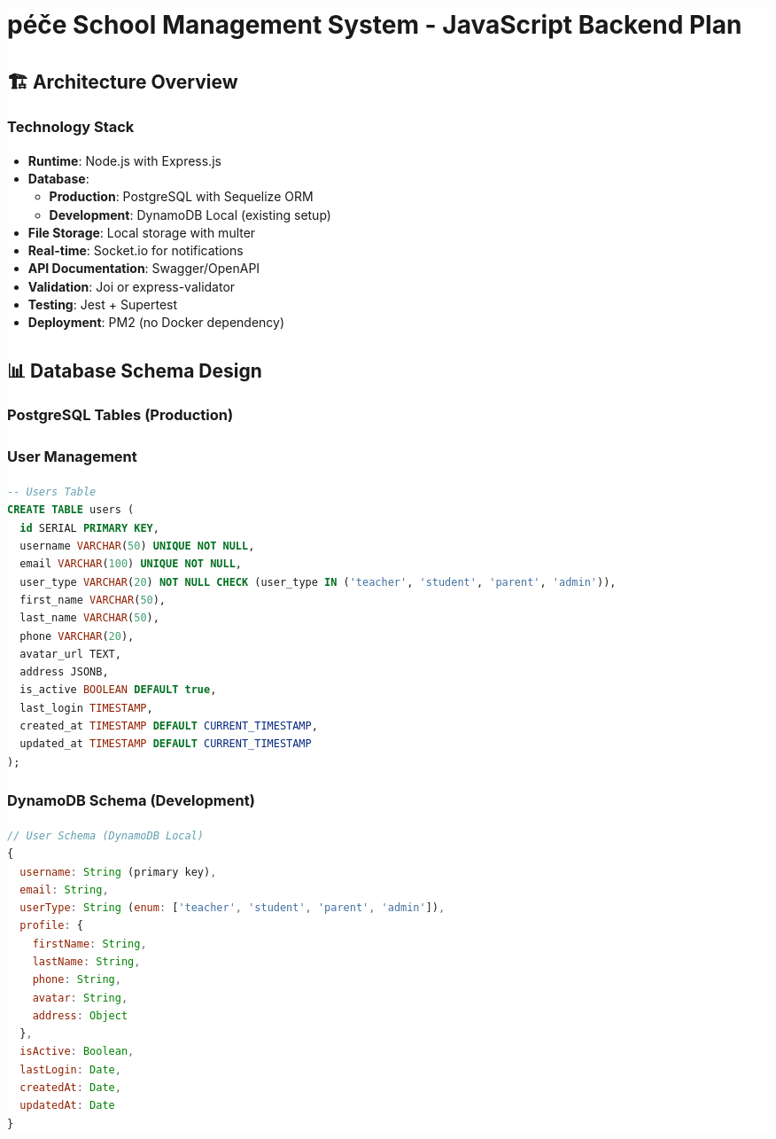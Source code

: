 # péče School Management System - JavaScript Backend Plan

## 🏗️ Architecture Overview

### **Technology Stack**
- **Runtime**: Node.js with Express.js
- **Database**: 
  - **Production**: PostgreSQL with Sequelize ORM
  - **Development**: DynamoDB Local (existing setup)
- **File Storage**: Local storage with multer
- **Real-time**: Socket.io for notifications
- **API Documentation**: Swagger/OpenAPI
- **Validation**: Joi or express-validator
- **Testing**: Jest + Supertest
- **Deployment**: PM2 (no Docker dependency)

## 📊 Database Schema Design

### **PostgreSQL Tables (Production)**

### **User Management**
```sql
-- Users Table
CREATE TABLE users (
  id SERIAL PRIMARY KEY,
  username VARCHAR(50) UNIQUE NOT NULL,
  email VARCHAR(100) UNIQUE NOT NULL,
  user_type VARCHAR(20) NOT NULL CHECK (user_type IN ('teacher', 'student', 'parent', 'admin')),
  first_name VARCHAR(50),
  last_name VARCHAR(50),
  phone VARCHAR(20),
  avatar_url TEXT,
  address JSONB,
  is_active BOOLEAN DEFAULT true,
  last_login TIMESTAMP,
  created_at TIMESTAMP DEFAULT CURRENT_TIMESTAMP,
  updated_at TIMESTAMP DEFAULT CURRENT_TIMESTAMP
);
```

### **DynamoDB Schema (Development)**
```javascript
// User Schema (DynamoDB Local)
{
  username: String (primary key),
  email: String,
  userType: String (enum: ['teacher', 'student', 'parent', 'admin']),
  profile: {
    firstName: String,
    lastName: String,
    phone: String,
    avatar: String,
    address: Object
  },
  isActive: Boolean,
  lastLogin: Date,
  createdAt: Date,
  updatedAt: Date
}
```
